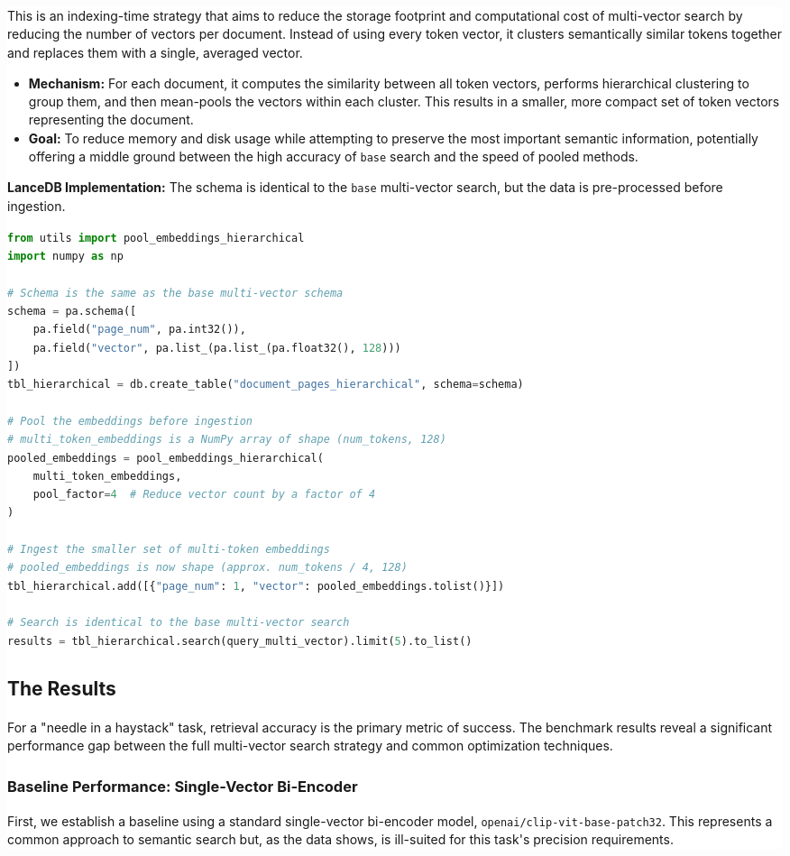 This is an indexing-time strategy that aims to reduce the storage footprint and computational cost of multi-vector search by reducing the number of vectors per document. Instead of using every token vector, it clusters semantically similar tokens together and replaces them with a single, averaged vector.

*   **Mechanism:** For each document, it computes the similarity between all token vectors, performs hierarchical clustering to group them, and then mean-pools the vectors within each cluster. This results in a smaller, more compact set of token vectors representing the document.
*   **Goal:** To reduce memory and disk usage while attempting to preserve the most important semantic information, potentially offering a middle ground between the high accuracy of `base` search and the speed of pooled methods.

**LanceDB Implementation:**
The schema is identical to the `base` multi-vector search, but the data is pre-processed before ingestion.

```python
from utils import pool_embeddings_hierarchical
import numpy as np

# Schema is the same as the base multi-vector schema
schema = pa.schema([
    pa.field("page_num", pa.int32()),
    pa.field("vector", pa.list_(pa.list_(pa.float32(), 128)))
])
tbl_hierarchical = db.create_table("document_pages_hierarchical", schema=schema)

# Pool the embeddings before ingestion
# multi_token_embeddings is a NumPy array of shape (num_tokens, 128)
pooled_embeddings = pool_embeddings_hierarchical(
    multi_token_embeddings,
    pool_factor=4  # Reduce vector count by a factor of 4
)

# Ingest the smaller set of multi-token embeddings
# pooled_embeddings is now shape (approx. num_tokens / 4, 128)
tbl_hierarchical.add([{"page_num": 1, "vector": pooled_embeddings.tolist()}])

# Search is identical to the base multi-vector search
results = tbl_hierarchical.search(query_multi_vector).limit(5).to_list()
```

## The Results

For a "needle in a haystack" task, retrieval accuracy is the primary metric of success. The benchmark results reveal a significant performance gap between the full multi-vector search strategy and common optimization techniques.

### Baseline Performance: Single-Vector Bi-Encoder

First, we establish a baseline using a standard single-vector bi-encoder model, `openai/clip-vit-base-patch32`. This represents a common approach to semantic search but, as the data shows, is ill-suited for this task's precision requirements.
